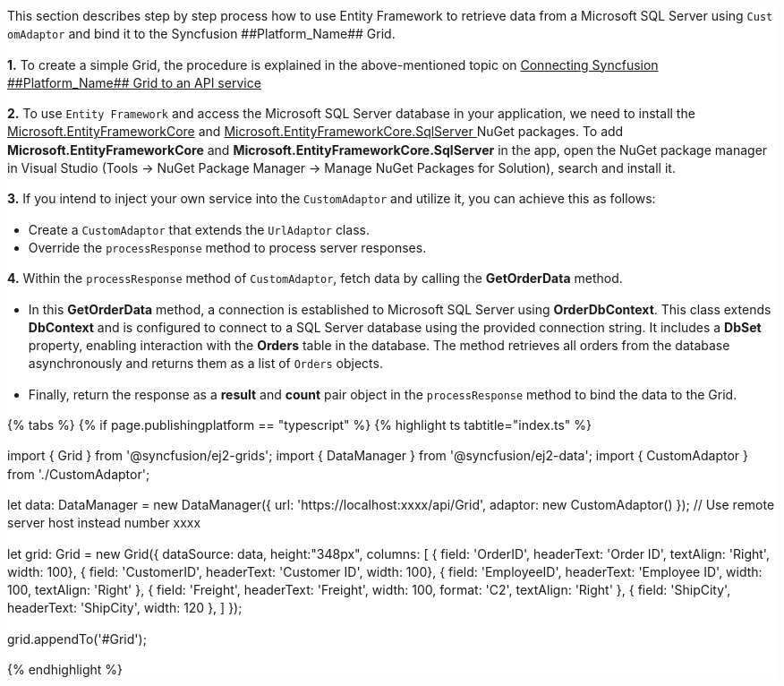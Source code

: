 This section describes step by step process how to use Entity Framework to retrieve data from a Microsoft SQL Server using `CustomAdaptor` and bind it to the Syncfusion ##Platform_Name## Grid.

**1.** To create a simple Grid, the procedure is explained in the above-mentioned topic on [Connecting Syncfusion ##Platform_Name## Grid to an API service](#connecting-syncfusion-##Platform_Name##-grid-to-an-api-service)

**2.** To use `Entity Framework` and access the Microsoft SQL Server database in your application, we need to install the [Microsoft.EntityFrameworkCore](https://www.nuget.org/packages/Microsoft.EntityFrameworkCore) and [Microsoft.EntityFrameworkCore.SqlServer ](https://www.nuget.org/packages/Microsoft.EntityFrameworkCore.SqlServer/) NuGet packages. To add **Microsoft.EntityFrameworkCore** and **Microsoft.EntityFrameworkCore.SqlServer** in the app, open the NuGet package manager in Visual Studio (Tools → NuGet Package Manager → Manage NuGet Packages for Solution), search and install it.

**3.** If you intend to inject your own service into the `CustomAdaptor` and utilize it, you can achieve this as follows:

  * Create a `CustomAdaptor` that extends the `UrlAdaptor` class.
  * Override the `processResponse` method to process server responses.

**4.** Within the `processResponse` method of `CustomAdaptor`, fetch data by calling the **GetOrderData** method.

  * In this **GetOrderData** method, a connection is established to Microsoft SQL Server using **OrderDbContext**. This class extends **DbContext** and is configured to connect to a SQL Server database using the provided connection string. It includes a **DbSet<Orders>** property, enabling interaction with the **Orders** table in the database. The method retrieves all orders from the database asynchronously and returns them as a list of `Orders` objects.

  * Finally, return the response as a **result** and **count** pair object in the `processResponse` method to bind the data to the Grid.

{% tabs %}
{% if page.publishingplatform == "typescript" %}
{% highlight ts tabtitle="index.ts" %}

import { Grid } from '@syncfusion/ej2-grids';
import { DataManager } from '@syncfusion/ej2-data';
import { CustomAdaptor } from './CustomAdaptor';

let data: DataManager = new DataManager({
  url: 'https://localhost:xxxx/api/Grid',
  adaptor: new CustomAdaptor()
}); // Use remote server host instead number xxxx

let grid: Grid = new Grid({
  dataSource: data,
  height:"348px",
  columns: [
    { field: 'OrderID', headerText: 'Order ID', textAlign: 'Right', width: 100},
    { field: 'CustomerID', headerText: 'Customer ID', width: 100},
    { field: 'EmployeeID', headerText: 'Employee ID', width: 100, textAlign: 'Right' },
    { field: 'Freight', headerText: 'Freight', width: 100, format: 'C2', textAlign: 'Right' },
    { field: 'ShipCity', headerText: 'ShipCity', width: 120 },
  ]
});

grid.appendTo('#Grid');

{% endhighlight %}
